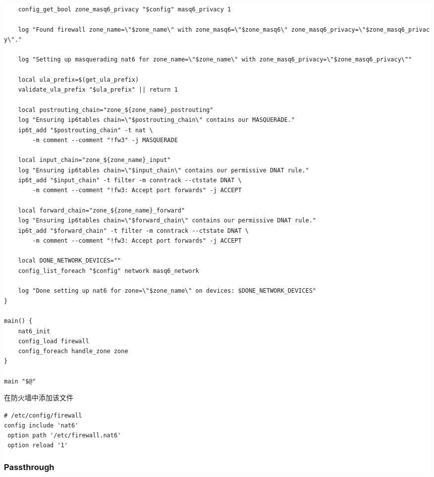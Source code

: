    ```shell
       config_get_bool zone_masq6_privacy "$config" masq6_privacy 1
    
       log "Found firewall zone_name=\"$zone_name\" with zone_masq6=\"$zone_masq6\" zone_masq6_privacy=\"$zone_masq6_privacy\"."
    
       log "Setting up masquerading nat6 for zone_name=\"$zone_name\" with zone_masq6_privacy=\"$zone_masq6_privacy\""
    
       local ula_prefix=$(get_ula_prefix)
       validate_ula_prefix "$ula_prefix" || return 1
    
       local postrouting_chain="zone_${zone_name}_postrouting"
       log "Ensuring ip6tables chain=\"$postrouting_chain\" contains our MASQUERADE."
       ip6t_add "$postrouting_chain" -t nat \
           -m comment --comment "!fw3" -j MASQUERADE
    
       local input_chain="zone_${zone_name}_input"
       log "Ensuring ip6tables chain=\"$input_chain\" contains our permissive DNAT rule."
       ip6t_add "$input_chain" -t filter -m conntrack --ctstate DNAT \
           -m comment --comment "!fw3: Accept port forwards" -j ACCEPT
    
       local forward_chain="zone_${zone_name}_forward"
       log "Ensuring ip6tables chain=\"$forward_chain\" contains our permissive DNAT rule."
       ip6t_add "$forward_chain" -t filter -m conntrack --ctstate DNAT \
           -m comment --comment "!fw3: Accept port forwards" -j ACCEPT
    
       local DONE_NETWORK_DEVICES=""
       config_list_foreach "$config" network masq6_network
    
       log "Done setting up nat6 for zone=\"$zone_name\" on devices: $DONE_NETWORK_DEVICES"
   }
    
   main() {
       nat6_init
       config_load firewall
       config_foreach handle_zone zone
   }
    
   main "$@"
   ```
   
   在防火墙中添加该文件
   
   ```shell
   # /etc/config/firewall
   config include 'nat6'
   	option path '/etc/firewall.nat6'
   	option reload '1'
   ```



### Passthrough
